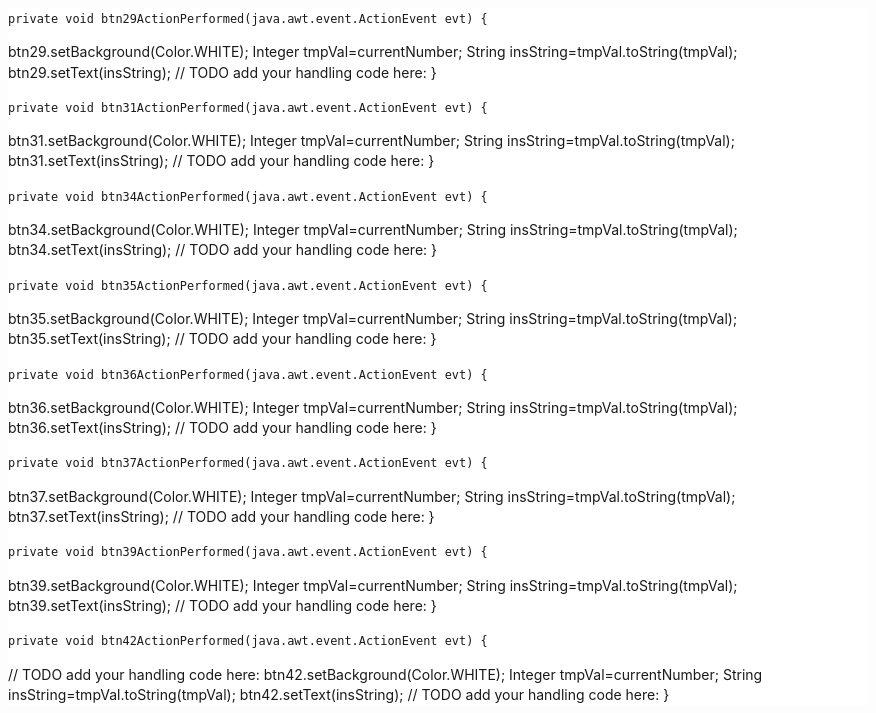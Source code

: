     private void btn29ActionPerformed(java.awt.event.ActionEvent evt) {                                      
btn29.setBackground(Color.WHITE);
        Integer tmpVal=currentNumber;
        String insString=tmpVal.toString(tmpVal);
        btn29.setText(insString);        // TODO add your handling code here:
    }                                     

    private void btn31ActionPerformed(java.awt.event.ActionEvent evt) {                                      
btn31.setBackground(Color.WHITE);
        Integer tmpVal=currentNumber;
        String insString=tmpVal.toString(tmpVal);
        btn31.setText(insString);        // TODO add your handling code here:
    }                                     

    private void btn34ActionPerformed(java.awt.event.ActionEvent evt) {                                      
btn34.setBackground(Color.WHITE);
        Integer tmpVal=currentNumber;
        String insString=tmpVal.toString(tmpVal);
        btn34.setText(insString);        // TODO add your handling code here:
    }                                     

    private void btn35ActionPerformed(java.awt.event.ActionEvent evt) {                                      
btn35.setBackground(Color.WHITE);
        Integer tmpVal=currentNumber;
        String insString=tmpVal.toString(tmpVal);
        btn35.setText(insString);        // TODO add your handling code here:
    }                                     

    private void btn36ActionPerformed(java.awt.event.ActionEvent evt) {                                      
btn36.setBackground(Color.WHITE);
        Integer tmpVal=currentNumber;
        String insString=tmpVal.toString(tmpVal);
        btn36.setText(insString);        // TODO add your handling code here:
    }                                     

    private void btn37ActionPerformed(java.awt.event.ActionEvent evt) {                                      
 btn37.setBackground(Color.WHITE);
        Integer tmpVal=currentNumber;
        String insString=tmpVal.toString(tmpVal);
        btn37.setText(insString);        // TODO add your handling code here:
    }                                     

    private void btn39ActionPerformed(java.awt.event.ActionEvent evt) {                                      
 btn39.setBackground(Color.WHITE);
        Integer tmpVal=currentNumber;
        String insString=tmpVal.toString(tmpVal);
        btn39.setText(insString);        // TODO add your handling code here:
    }                                     

    private void btn42ActionPerformed(java.awt.event.ActionEvent evt) {                                      
 // TODO add your handling code here:
        btn42.setBackground(Color.WHITE);
        Integer tmpVal=currentNumber;
        String insString=tmpVal.toString(tmpVal);
        btn42.setText(insString);        // TODO add your handling code here:
    }                                     
